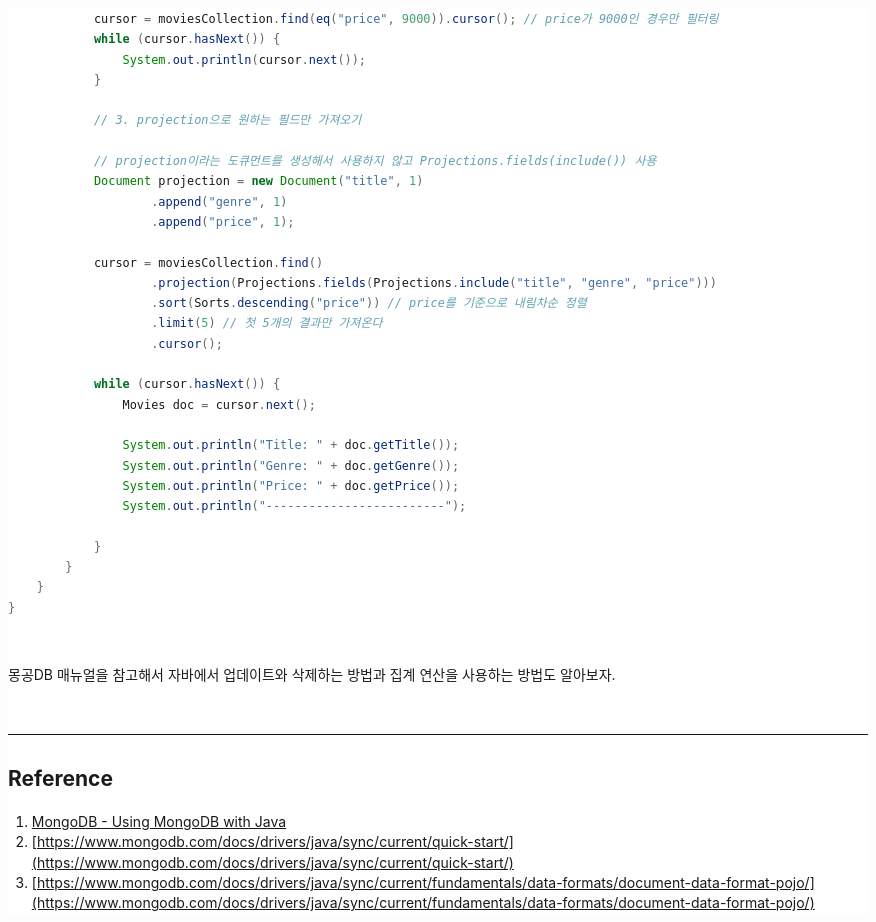 ```java
            cursor = moviesCollection.find(eq("price", 9000)).cursor(); // price가 9000인 경우만 필터링
            while (cursor.hasNext()) {
                System.out.println(cursor.next());
            }

            // 3. projection으로 원하는 필드만 가져오기

            // projection이라는 도큐먼트를 생성해서 사용하지 않고 Projections.fields(include()) 사용
            Document projection = new Document("title", 1)
                    .append("genre", 1)
                    .append("price", 1);

            cursor = moviesCollection.find()
                    .projection(Projections.fields(Projections.include("title", "genre", "price")))
                    .sort(Sorts.descending("price")) // price를 기준으로 내림차순 정렬
                    .limit(5) // 첫 5개의 결과만 가져온다
                    .cursor();
						
            while (cursor.hasNext()) {
                Movies doc = cursor.next();

                System.out.println("Title: " + doc.getTitle());
                System.out.println("Genre: " + doc.getGenre());
                System.out.println("Price: " + doc.getPrice());
                System.out.println("-------------------------");

            }
        }
    }
}
```

<br>

몽공DB 매뉴얼을 참고해서 자바에서 업데이트와 삭제하는 방법과 집계 연산을 사용하는 방법도 알아보자. 

<br>

---

## Reference

1. [MongoDB - Using MongoDB with Java](https://learn.mongodb.com/learn/learning-path/using-mongodb-with-java?sessionFields=[["certifiction"%2C"Course"]%2C["programming-language"%2C"Java"]])
2. [https://www.mongodb.com/docs/drivers/java/sync/current/quick-start/](https://www.mongodb.com/docs/drivers/java/sync/current/quick-start/)
3.  [https://www.mongodb.com/docs/drivers/java/sync/current/fundamentals/data-formats/document-data-format-pojo/](https://www.mongodb.com/docs/drivers/java/sync/current/fundamentals/data-formats/document-data-format-pojo/)

